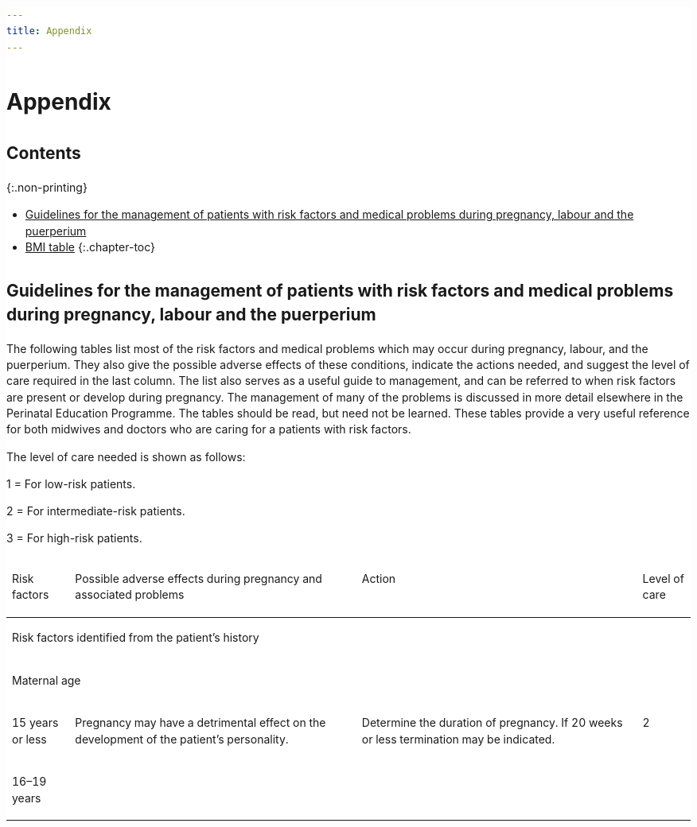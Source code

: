 ```yaml
---
title: Appendix
---
```


# Appendix

## Contents
{:.non-printing}

*   [Guidelines for the management of patients with risk factors and medical problems during pregnancy, labour and the puerperium](#guidelines-for-the-management-of-patients-with-risk-factors-and-medical-problems-during-pregnancy-labour-and-the-puerperium)
*   [BMI table](#bmi-table)
{:.chapter-toc}

## Guidelines for the management of patients with risk factors and medical problems during pregnancy, labour and the puerperium

The following tables list most of the risk factors and medical problems which may occur during pregnancy, labour, and the puerperium. They also give the possible adverse effects of these conditions, indicate the actions needed, and suggest the level of care required in the last column. The list also serves as a useful guide to management, and can be referred to when risk factors are present or develop during pregnancy. The management of many of the problems is discussed in more detail elsewhere in the Perinatal Education Programme. The tables should be read, but need not be learned. These tables provide a very useful reference for both midwives and doctors who are caring for a patients with risk factors.

The level of care needed is shown as follows:

1 = For low-risk patients.

2 = For intermediate-risk patients.

3 = For high-risk patients.

<table>
<thead>
 <tr>
  <td><p>Risk factors</p></td>
  <td><p>Possible adverse effects during pregnancy and associated problems</p></td>
  <td><p>Action</p></td>
  <td><p>Level of care</p></td>
 </tr>
 </thead>
 <tbody>
 <tr class="table-subhead">
  <td colspan="4"><p>Risk factors identified from the patient’s history</p></td>
  </tr>
 <tr class="table-subhead">
  <td colspan="4"><p>Maternal age</p></td>
  </tr>
 <tr>
  <td><p>15 years or less</p></td>
  <td><p>Pregnancy may have a detrimental effect on the development of the patient’s personality.</p></td>
  <td><p>Determine the duration of pregnancy. If 20 weeks or less termination may be indicated.</p></td>
  <td><p>2</p></td>
 </tr>
 <tr>
  <td><p>16–19 years</p></td>